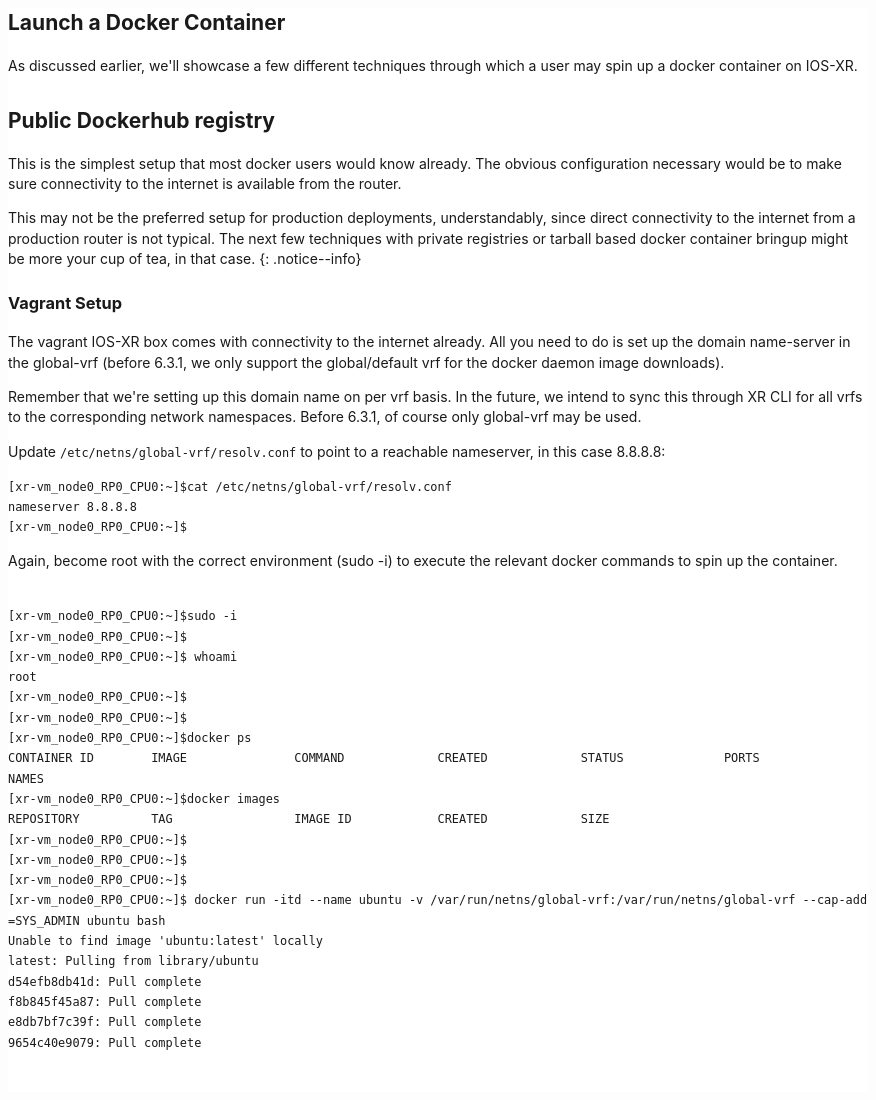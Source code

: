 ```
```



## Launch a Docker Container

As discussed earlier, we'll showcase a few different techniques through which a user may spin up a docker container on IOS-XR.


## Public Dockerhub registry

This is the simplest setup that most docker users would know already. The obvious configuration necessary would be to make sure connectivity to the internet is available from the router.

This may not be the preferred setup for production deployments, understandably, since direct connectivity to the internet from a production router is not typical. The next few techniques with private registries or tarball based docker container bringup might be more your cup of tea, in that case.
{: .notice--info} 


### Vagrant Setup  

The vagrant IOS-XR box comes with connectivity to the internet already. All you need to do is set up the domain name-server in the global-vrf (before 6.3.1, we only support the global/default vrf for the docker daemon image downloads).  

Remember that we're setting up this domain name on per vrf basis. In the future, we intend to sync this through XR CLI for all vrfs to the corresponding network namespaces. Before 6.3.1, of course only global-vrf may be used.

Update `/etc/netns/global-vrf/resolv.conf` to point to a reachable nameserver, in this case 8.8.8.8:

```
[xr-vm_node0_RP0_CPU0:~]$cat /etc/netns/global-vrf/resolv.conf
nameserver 8.8.8.8
[xr-vm_node0_RP0_CPU0:~]$
```

Again, become root with the correct environment (sudo -i)  to execute the relevant docker commands to spin up the container.

<div class="highlighter-rouge">
<pre class="highlight" style="white-space: pre-wrap;">
<code>
[xr-vm_node0_RP0_CPU0:~]$sudo -i
[xr-vm_node0_RP0_CPU0:~]$ 
[xr-vm_node0_RP0_CPU0:~]$ whoami    
root
[xr-vm_node0_RP0_CPU0:~]$ 
[xr-vm_node0_RP0_CPU0:~]$
[xr-vm_node0_RP0_CPU0:~]$docker ps
CONTAINER ID        IMAGE               COMMAND             CREATED             STATUS              PORTS               NAMES
[xr-vm_node0_RP0_CPU0:~]$docker images
REPOSITORY          TAG                 IMAGE ID            CREATED             SIZE
[xr-vm_node0_RP0_CPU0:~]$
[xr-vm_node0_RP0_CPU0:~]$
[xr-vm_node0_RP0_CPU0:~]$
[xr-vm_node0_RP0_CPU0:~]$ docker run -itd --name ubuntu -v /var/run/netns/global-vrf:/var/run/netns/global-vrf --cap-add=SYS_ADMIN ubuntu bash
Unable to find image 'ubuntu:latest' locally
latest: Pulling from library/ubuntu
d54efb8db41d: Pull complete 
f8b845f45a87: Pull complete 
e8db7bf7c39f: Pull complete 
9654c40e9079: Pull complete 